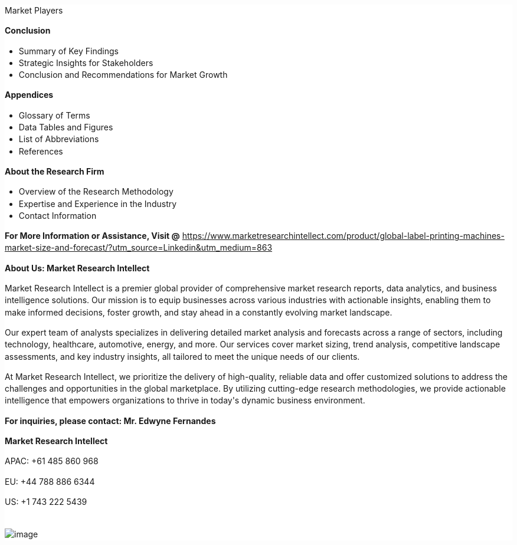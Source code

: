 Market Players</li></ul><p><strong>Conclusion</strong></p><ul><li>Summary of Key Findings</li><li>Strategic Insights for Stakeholders</li><li>Conclusion and Recommendations for Market Growth</li></ul><p><strong>Appendices</strong></p><ul><li>Glossary of Terms</li><li>Data Tables and Figures</li><li>List of Abbreviations</li><li>References</li></ul><p><strong>About the Research Firm</strong></p><ul><li>Overview of the Research Methodology</li><li>Expertise and Experience in the Industry</li><li>Contact Information</li></ul></div><div class="article-main__content" data-test-id="publishing-text-block"><p><span class="font-[700]"><strong>For More Information or Assistance, Visit @</strong>&nbsp;<a href="https://www.marketresearchintellect.com/product/global-label-printing-machines-market-size-and-forecast/?utm_source=Linkedin&utm_medium=863">https://www.marketresearchintellect.com/product/global-label-printing-machines-market-size-and-forecast/?utm_source=Linkedin&utm_medium=863</a></span></p><p><strong>About Us: Market Research Intellect</strong></p><p>Market Research Intellect is a premier global provider of comprehensive market research reports, data analytics, and business intelligence solutions. Our mission is to equip businesses across various industries with actionable insights, enabling them to make informed decisions, foster growth, and stay ahead in a constantly evolving market landscape.</p><p>Our expert team of analysts specializes in delivering detailed market analysis and forecasts across a range of sectors, including technology, healthcare, automotive, energy, and more. Our services cover market sizing, trend analysis, competitive landscape assessments, and key industry insights, all tailored to meet the unique needs of our clients.</p><p>At Market Research Intellect, we prioritize the delivery of high-quality, reliable data and offer customized solutions to address the challenges and opportunities in the global marketplace. By utilizing cutting-edge research methodologies, we provide actionable intelligence that empowers organizations to thrive in today's dynamic business environment.</p><p><strong>For inquiries, please contact: Mr. Edwyne Fernandes</strong></p><p><strong>Market Research Intellect</strong></p><p>APAC: +61 485 860 968</p><p>EU: +44 788 886 6344</p><p>US: +1 743 222 5439</p></div><div class="article-main__content" data-test-id="publishing-text-block">&nbsp;</div>
![image](https://github.com/user-attachments/assets/74e7836c-482b-40e8-bbbe-1f00ba782763)
